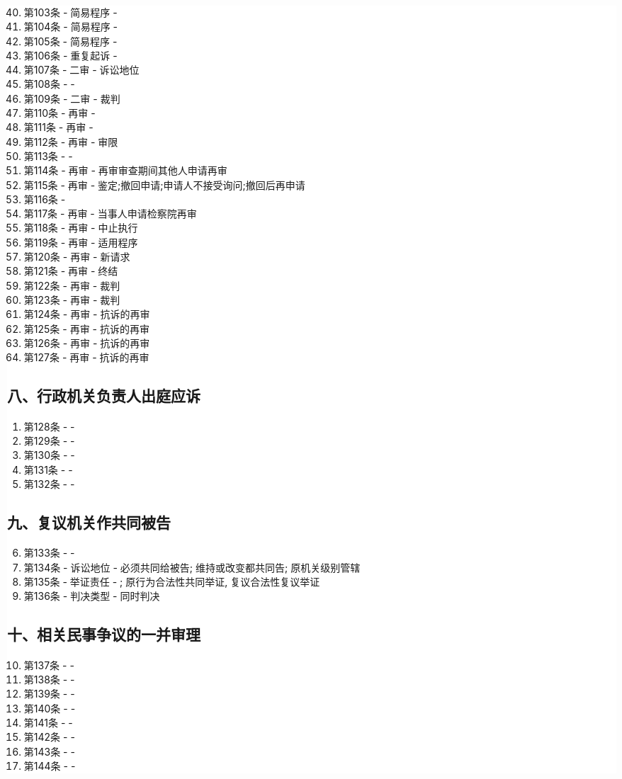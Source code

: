 40. 第103条 - 简易程序 - 
41. 第104条 - 简易程序 - 
42. 第105条 - 简易程序 - 
43. 第106条 - 重复起诉 - 
44. 第107条 - 二审 - 诉讼地位 
45. 第108条 -  - 
46. 第109条 - 二审 - 裁判
47. 第110条 - 再审 - 
48. 第111条 - 再审 - 
49. 第112条 - 再审 - 审限
50. 第113条 -  - 
51. 第114条 - 再审 - 再审审查期间其他人申请再审 
52. 第115条 - 再审 - 鉴定;撤回申请;申请人不接受询问;撤回后再申请
53. 第116条 -  
54. 第117条 - 再审 - 当事人申请检察院再审
55. 第118条 - 再审 - 中止执行
56. 第119条 - 再审 - 适用程序
57. 第120条 - 再审 - 新请求
58. 第121条 - 再审 - 终结
59. 第122条 - 再审 - 裁判
60. 第123条 - 再审 - 裁判
61. 第124条 - 再审 - 抗诉的再审
62. 第125条 - 再审 - 抗诉的再审
63. 第126条 - 再审 - 抗诉的再审
64. 第127条 - 再审 - 抗诉的再审

## 八、行政机关负责人出庭应诉

1. 第128条 -  - 
2. 第129条 -  - 
3. 第130条 -  - 
4. 第131条 -  - 
5. 第132条 -  - 

## 九、复议机关作共同被告

6. 第133条 -  - 
7. 第134条 - 诉讼地位 - 必须共同给被告; 维持或改变都共同告; 原机关级别管辖
8. 第135条 - 举证责任 - ; 原行为合法性共同举证, 复议合法性复议举证
9. 第136条 - 判决类型 - 同时判决

## 十、相关民事争议的一并审理

10. 第137条 -  - 
11. 第138条 -  - 
12. 第139条 -  - 
13. 第140条 -  - 
14. 第141条 -  - 
15. 第142条 -  - 
16. 第143条 -  - 
17. 第144条 -  - 
